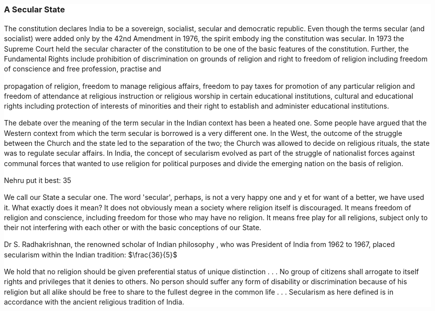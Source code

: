 ### **A Secular State**

The constitution declares India to be a sovereign, socialist, secular and democratic republic. Even though the terms secular (and socialist) were added only by the 42nd Amendment in 1976, the spirit embody ing the constitution was secular. In 1973 the Supreme Court held the secular character of the constitution to be one of the basic features of the constitution. Further, the Fundamental Rights include prohibition of discrimination on grounds of religion and right to freedom of religion including freedom of conscience and free profession, practise and

propagation of religion, freedom to manage religious affairs, freedom to pay taxes for promotion of any particular religion and freedom of attendance at religious instruction or religious worship in certain educational institutions, cultural and educational rights including protection of interests of minorities and their right to establish and administer educational institutions.

The debate over the meaning of the term secular in the Indian context has been a heated one. Some people have argued that the Western context from which the term secular is borrowed is a very different one. In the West, the outcome of the struggle between the Church and the state led to the separation of the two; the Church was allowed to decide on religious rituals, the state was to regulate secular affairs. In India, the concept of secularism evolved as part of the struggle of nationalist forces against communal forces that wanted to use religion for political purposes and divide the emerging nation on the basis of religion.

Nehru put it best: 35

We call our State a secular one. The word 'secular', perhaps, is not a very happy one and y et for want of a better, we have used it. What exactly does it mean? It does not obviously mean a society where religion itself is discouraged. It means freedom of religion and conscience, including freedom for those who may have no religion. It means free play for all religions, subject only to their not interfering with each other or with the basic conceptions of our State.

Dr S. Radhakrishnan, the renowned scholar of Indian philosophy , who was President of India from 1962 to 1967, placed secularism within the Indian tradition: $\frac{36}{5}$ 

We hold that no religion should be given preferential status of unique distinction . . . No group of citizens shall arrogate to itself rights and privileges that it denies to others. No person should suffer any form of disability or discrimination because of his religion but all alike should be free to share to the fullest degree in the common life . . . Secularism as here defined is in accordance with the ancient religious tradition of India.